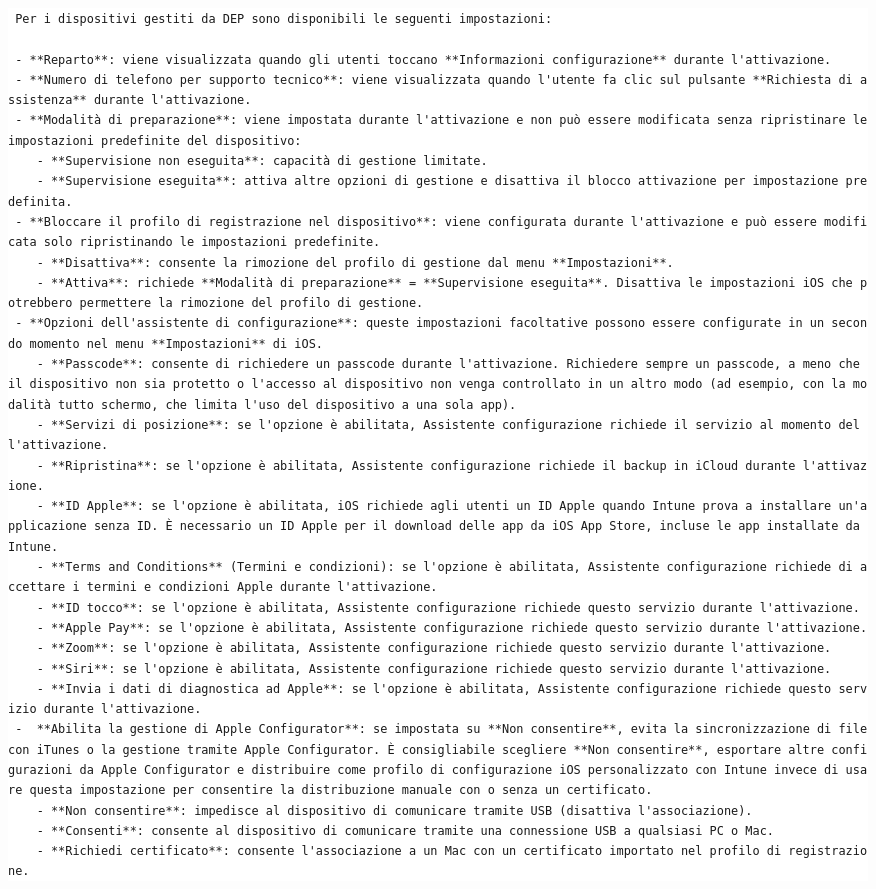      Per i dispositivi gestiti da DEP sono disponibili le seguenti impostazioni:

     - **Reparto**: viene visualizzata quando gli utenti toccano **Informazioni configurazione** durante l'attivazione.
     - **Numero di telefono per supporto tecnico**: viene visualizzata quando l'utente fa clic sul pulsante **Richiesta di assistenza** durante l'attivazione.
     - **Modalità di preparazione**: viene impostata durante l'attivazione e non può essere modificata senza ripristinare le impostazioni predefinite del dispositivo:
        - **Supervisione non eseguita**: capacità di gestione limitate.
        - **Supervisione eseguita**: attiva altre opzioni di gestione e disattiva il blocco attivazione per impostazione predefinita.
     - **Bloccare il profilo di registrazione nel dispositivo**: viene configurata durante l'attivazione e può essere modificata solo ripristinando le impostazioni predefinite.
        - **Disattiva**: consente la rimozione del profilo di gestione dal menu **Impostazioni**.
        - **Attiva**: richiede **Modalità di preparazione** = **Supervisione eseguita**. Disattiva le impostazioni iOS che potrebbero permettere la rimozione del profilo di gestione.
     - **Opzioni dell'assistente di configurazione**: queste impostazioni facoltative possono essere configurate in un secondo momento nel menu **Impostazioni** di iOS.
        - **Passcode**: consente di richiedere un passcode durante l'attivazione. Richiedere sempre un passcode, a meno che il dispositivo non sia protetto o l'accesso al dispositivo non venga controllato in un altro modo (ad esempio, con la modalità tutto schermo, che limita l'uso del dispositivo a una sola app).
        - **Servizi di posizione**: se l'opzione è abilitata, Assistente configurazione richiede il servizio al momento dell'attivazione.
        - **Ripristina**: se l'opzione è abilitata, Assistente configurazione richiede il backup in iCloud durante l'attivazione.
        - **ID Apple**: se l'opzione è abilitata, iOS richiede agli utenti un ID Apple quando Intune prova a installare un'applicazione senza ID. È necessario un ID Apple per il download delle app da iOS App Store, incluse le app installate da Intune.
        - **Terms and Conditions** (Termini e condizioni): se l'opzione è abilitata, Assistente configurazione richiede di accettare i termini e condizioni Apple durante l'attivazione.
        - **ID tocco**: se l'opzione è abilitata, Assistente configurazione richiede questo servizio durante l'attivazione.
        - **Apple Pay**: se l'opzione è abilitata, Assistente configurazione richiede questo servizio durante l'attivazione.
        - **Zoom**: se l'opzione è abilitata, Assistente configurazione richiede questo servizio durante l'attivazione.
        - **Siri**: se l'opzione è abilitata, Assistente configurazione richiede questo servizio durante l'attivazione.
        - **Invia i dati di diagnostica ad Apple**: se l'opzione è abilitata, Assistente configurazione richiede questo servizio durante l'attivazione.
     -  **Abilita la gestione di Apple Configurator**: se impostata su **Non consentire**, evita la sincronizzazione di file con iTunes o la gestione tramite Apple Configurator. È consigliabile scegliere **Non consentire**, esportare altre configurazioni da Apple Configurator e distribuire come profilo di configurazione iOS personalizzato con Intune invece di usare questa impostazione per consentire la distribuzione manuale con o senza un certificato.
        - **Non consentire**: impedisce al dispositivo di comunicare tramite USB (disattiva l'associazione).
        - **Consenti**: consente al dispositivo di comunicare tramite una connessione USB a qualsiasi PC o Mac.
        - **Richiedi certificato**: consente l'associazione a un Mac con un certificato importato nel profilo di registrazione.
